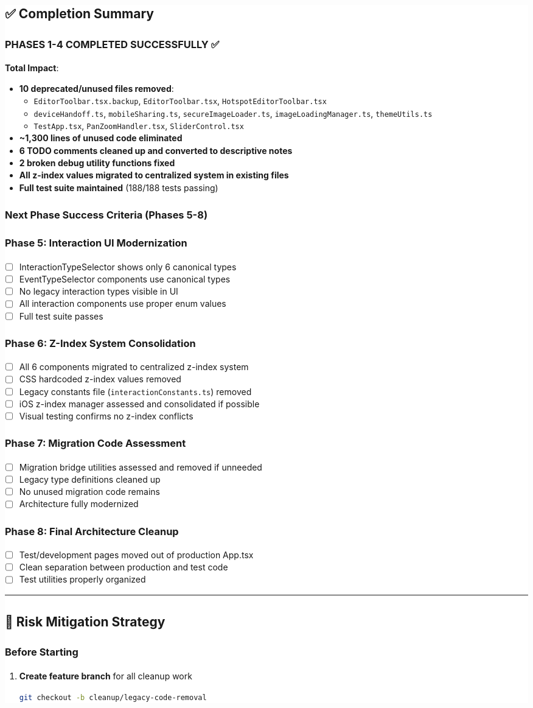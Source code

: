 
## ✅ Completion Summary

### **PHASES 1-4 COMPLETED SUCCESSFULLY** ✅

**Total Impact**:
- **10 deprecated/unused files removed**: 
  - `EditorToolbar.tsx.backup`, `EditorToolbar.tsx`, `HotspotEditorToolbar.tsx`
  - `deviceHandoff.ts`, `mobileSharing.ts`, `secureImageLoader.ts`, `imageLoadingManager.ts`, `themeUtils.ts`
  - `TestApp.tsx`, `PanZoomHandler.tsx`, `SliderControl.tsx`
- **~1,300 lines of unused code eliminated**
- **6 TODO comments cleaned up and converted to descriptive notes**
- **2 broken debug utility functions fixed**
- **All z-index values migrated to centralized system in existing files**
- **Full test suite maintained** (188/188 tests passing)

### **Next Phase Success Criteria** (Phases 5-8)

### Phase 5: Interaction UI Modernization
- [ ] InteractionTypeSelector shows only 6 canonical types
- [ ] EventTypeSelector components use canonical types
- [ ] No legacy interaction types visible in UI
- [ ] All interaction components use proper enum values
- [ ] Full test suite passes

### Phase 6: Z-Index System Consolidation  
- [ ] All 6 components migrated to centralized z-index system
- [ ] CSS hardcoded z-index values removed
- [ ] Legacy constants file (`interactionConstants.ts`) removed
- [ ] iOS z-index manager assessed and consolidated if possible
- [ ] Visual testing confirms no z-index conflicts

### Phase 7: Migration Code Assessment
- [ ] Migration bridge utilities assessed and removed if unneeded
- [ ] Legacy type definitions cleaned up
- [ ] No unused migration code remains
- [ ] Architecture fully modernized

### Phase 8: Final Architecture Cleanup
- [ ] Test/development pages moved out of production App.tsx
- [ ] Clean separation between production and test code
- [ ] Test utilities properly organized

---

## 🚨 Risk Mitigation Strategy

### Before Starting
1. **Create feature branch** for all cleanup work
   ```bash
   git checkout -b cleanup/legacy-code-removal
   ```
